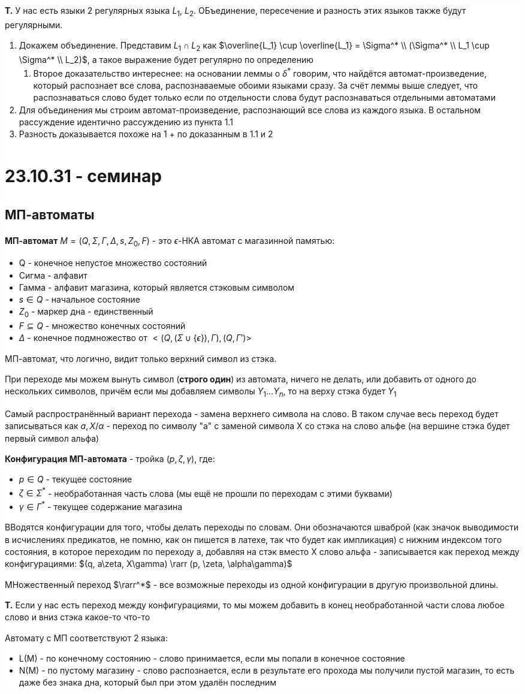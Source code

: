 **Т.** У нас есть языки 2 регулярных языка $L_1$, $L_2$. ОБъединение, пересечение и разность этих языков также будут регулярными.

1. Докажем объединение. Представим $L_1 \cap L_2$ как $\overline{L_1} \cup \overline{L_1} = \Sigma^* \\ (\Sigma^* \\ L_1 \cup \Sigma^* \\ L_2)$, а такое выражение будет регулярно по определению
   1. Второе доказательство интереснее: на основании леммы о $\delta^*$ говорим, что найдётся автомат-произведение, который распознает все слова, распознаваемые обоими языками сразу. За счёт леммы выше следует, что распознаваться слово будет только если по отдельности слова будут распознаваться отдельными автоматами
2. Для объединения мы строим автомат-произведение, распознающий все слова из каждого языка. В остальном рассуждение идентично рассуждению из пункта 1.1
3. Разность доказывается похоже на 1 + по доказанным в 1.1 и 2

# 23.10.31 - семинар
## МП-автоматы
**МП-автомат** $M = (Q, \Sigma, \Gamma, \Delta, s, Z_0, F)$ - это $\epsilon$-НКА автомат с магазинной памятью:
- Q - конечное непустое множество состояний
- Сигма - алфавит
- Гамма - алфавит магазина, который является стэковым символом
- $s \in Q$ - начальное состояние
- $Z_0$ - маркер дна - единственный 
- $F \subseteq Q$ - множество конечных состояний
- $\Delta$ - конечное подмножество от $<(Q, (\Sigma \cup \{\epsilon\}), \Gamma), (Q, \Gamma')>$

МП-автомат, что логично, видит только верхний символ из стэка.

При переходе мы можем вынуть символ (**строго один**) из автомата, ничего не делать, или добавить от одного до нескольких символов, причём если мы добавляем символы $Y_1...Y_n$, то на верху стэка будет $Y_1$

Самый распространённый вариант перехода - замена верхнего символа на слово. В таком случае весь переход будет записываться как $a, X / \alpha$ - переход по символу "а" с заменой символа X со стэка на слово альфе (на вершине стэка будет первый символ альфа)

**Конфигурация МП-автомата** - тройка $(p, \zeta, \gamma)$, где:
- $p \in Q$ - текущее состояние
- $\zeta \in \Sigma^*$ - необработанная часть слова (мы ещё не прошли по переходам с этими буквами)
- $\gamma \in \Gamma^*$ - текущее содержание магазина

ВВодятся конфигурации для того, чтобы делать переходы по словам. Они обозначаются шваброй (как значок выводимости в исчислениях предикатов, не помню, как он пишется в латехе, так что будет как импликация) с нижним индексом того состояния, в которое переходим по переходу a, добавляя на стэк вместо X слово альфа - записывается как переход между конфигурациями: $(q, a\zeta, X\gamma) \rarr (p, \zeta, \alpha\gamma)$

МНожественный переход $\rarr^*$ - все возможные переходы из одной конфигурации в другую произвольной длины.

**Т.** Если у нас есть переход между конфигурациями, то мы можем добавить в конец необработанной части слова любое слово и вниз стэка какое-то что-то

Автомату с МП соответствуют 2 языка:
- L(M) - по конечному состоянию - слово принимается, если мы попали в конечное состояние
- N(M) - по пустому магазину - слово распознается, если в результате его прохода мы получили пустой магазин, то есть даже без знака дна, который был при этом удалён последним
